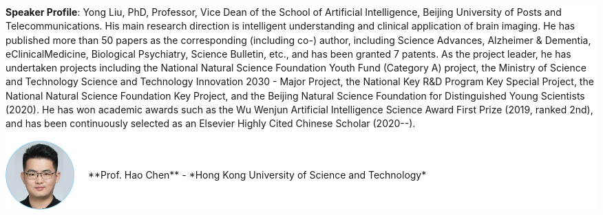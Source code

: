 **Speaker Profile**: Yong Liu, PhD, Professor, Vice Dean of the School of Artificial Intelligence, Beijing University of Posts and Telecommunications. His main research direction is intelligent understanding and clinical application of brain imaging. He has published more than 50 papers as the corresponding (including co-) author, including Science Advances, Alzheimer & Dementia, eClinicalMedicine, Biological Psychiatry, Science Bulletin, etc., and has been granted 7 patents. As the project leader, he has undertaken projects including the National Natural Science Foundation Youth Fund (Category A) project, the Ministry of Science and Technology Science and Technology Innovation 2030 - Major Project, the National Key R&D Program Key Special Project, the National Natural Science Foundation Key Project, and the Beijing Natural Science Foundation for Distinguished Young Scientists (2020). He has won academic awards such as the Wu Wenjun Artificial Intelligence Science Award First Prize (2019, ranked 2nd), and has been continuously selected as an Elsevier Highly Cited Chinese Scholar (2020--).

<div style="display: flex; align-items: center; margin-bottom: 15px;">
  <img src="/static/img/news/2025_csig_fig12.png" alt="Prof. Hao Chen" style="width: 100px; height: 100px; object-fit: cover; border-radius: 8px; margin-right: 20px;">
  **Prof. Hao Chen** - *Hong Kong University of Science and Technology*
</div>

